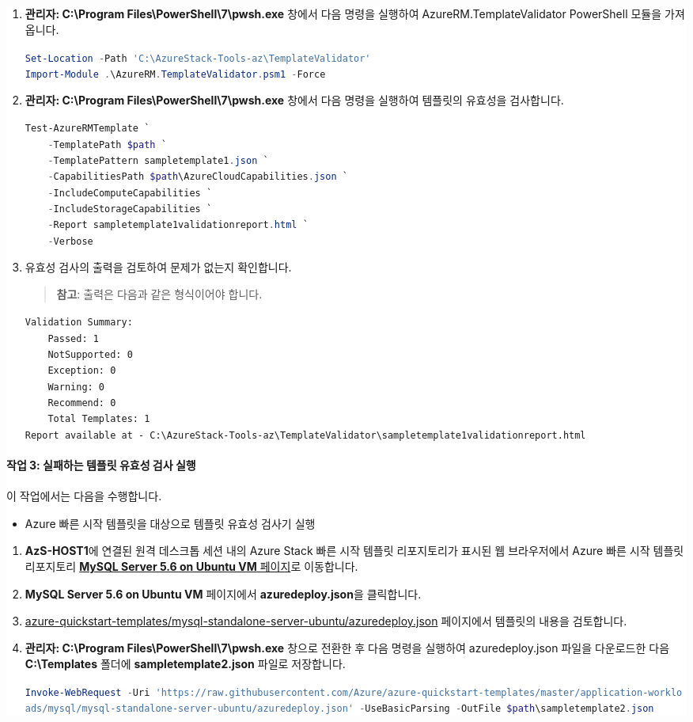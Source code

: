 1. **관리자: C:\Program Files\PowerShell\7\pwsh.exe** 창에서 다음 명령을 실행하여 AzureRM.TemplateValidator PowerShell 모듈을 가져옵니다.

    ```powershell
    Set-Location -Path 'C:\AzureStack-Tools-az\TemplateValidator'
    Import-Module .\AzureRM.TemplateValidator.psm1 -Force
    ```
  
1. **관리자: C:\Program Files\PowerShell\7\pwsh.exe** 창에서 다음 명령을 실행하여 템플릿의 유효성을 검사합니다.

    ```powershell
    Test-AzureRMTemplate `
        -TemplatePath $path `
        -TemplatePattern sampletemplate1.json `
        -CapabilitiesPath $path\AzureCloudCapabilities.json `
        -IncludeComputeCapabilities `
        -IncludeStorageCapabilities `
        -Report sampletemplate1validationreport.html `
        -Verbose
    ```

1. 유효성 검사의 출력을 검토하여 문제가 없는지 확인합니다.

    >**참고**: 출력은 다음과 같은 형식이어야 합니다.

    ```
    Validation Summary:
        Passed: 1
        NotSupported: 0
        Exception: 0
        Warning: 0
        Recommend: 0
        Total Templates: 1
    Report available at - C:\AzureStack-Tools-az\TemplateValidator\sampletemplate1validationreport.html
    ```

#### 작업 3: 실패하는 템플릿 유효성 검사 실행

이 작업에서는 다음을 수행합니다.

- Azure 빠른 시작 템플릿을 대상으로 템플릿 유효성 검사기 실행

1. **AzS-HOST1**에 연결된 원격 데스크톱 세션 내의 Azure Stack 빠른 시작 템플릿 리포지토리가 표시된 웹 브라우저에서 Azure 빠른 시작 템플릿 리포지토리 [**MySQL Server 5.6 on Ubuntu VM** 페이지](https://github.com/Azure/azure-quickstart-templates/tree/master/application-workloads/mysql/mysql-standalone-server-ubuntu)로 이동합니다.
1. **MySQL Server 5.6 on Ubuntu VM** 페이지에서 **azuredeploy.json**을 클릭합니다.
1. [azure-quickstart-templates/mysql-standalone-server-ubuntu/azuredeploy.json](https://github.com/Azure/azure-quickstart-templates/blob/master/application-workloads/mysql/mysql-standalone-server-ubuntu/azuredeploy.json) 페이지에서 템플릿의 내용을 검토합니다.
1. **관리자: C:\Program Files\PowerShell\7\pwsh.exe** 창으로 전환한 후 다음 명령을 실행하여 azuredeploy.json 파일을 다운로드한 다음 **C:\\Templates** 폴더에 **sampletemplate2.json** 파일로 저장합니다.

    ```powershell
    Invoke-WebRequest -Uri 'https://raw.githubusercontent.com/Azure/azure-quickstart-templates/master/application-workloads/mysql/mysql-standalone-server-ubuntu/azuredeploy.json' -UseBasicParsing -OutFile $path\sampletemplate2.json
    ```
